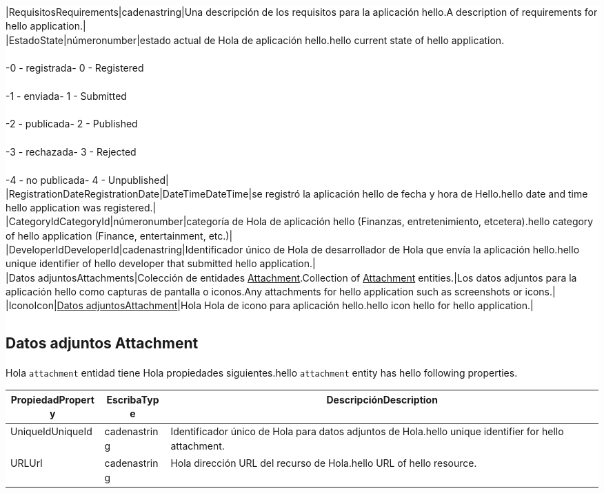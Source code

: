 |<span data-ttu-id="c8482-212">Requisitos</span><span class="sxs-lookup"><span data-stu-id="c8482-212">Requirements</span></span>|<span data-ttu-id="c8482-213">cadena</span><span class="sxs-lookup"><span data-stu-id="c8482-213">string</span></span>|<span data-ttu-id="c8482-214">Una descripción de los requisitos para la aplicación hello.</span><span class="sxs-lookup"><span data-stu-id="c8482-214">A description of requirements for hello application.</span></span>|  
|<span data-ttu-id="c8482-215">Estado</span><span class="sxs-lookup"><span data-stu-id="c8482-215">State</span></span>|<span data-ttu-id="c8482-216">número</span><span class="sxs-lookup"><span data-stu-id="c8482-216">number</span></span>|<span data-ttu-id="c8482-217">estado actual de Hola de aplicación hello.</span><span class="sxs-lookup"><span data-stu-id="c8482-217">hello current state of hello application.</span></span><br /><br /> <span data-ttu-id="c8482-218">-0 - registrada</span><span class="sxs-lookup"><span data-stu-id="c8482-218">- 0 - Registered</span></span><br /><br /> <span data-ttu-id="c8482-219">-1 - enviada</span><span class="sxs-lookup"><span data-stu-id="c8482-219">- 1 - Submitted</span></span><br /><br /> <span data-ttu-id="c8482-220">-2 - publicada</span><span class="sxs-lookup"><span data-stu-id="c8482-220">- 2 - Published</span></span><br /><br /> <span data-ttu-id="c8482-221">-3 - rechazada</span><span class="sxs-lookup"><span data-stu-id="c8482-221">- 3 - Rejected</span></span><br /><br /> <span data-ttu-id="c8482-222">-4 - no publicada</span><span class="sxs-lookup"><span data-stu-id="c8482-222">- 4 - Unpublished</span></span>|  
|<span data-ttu-id="c8482-223">RegistrationDate</span><span class="sxs-lookup"><span data-stu-id="c8482-223">RegistrationDate</span></span>|<span data-ttu-id="c8482-224">DateTime</span><span class="sxs-lookup"><span data-stu-id="c8482-224">DateTime</span></span>|<span data-ttu-id="c8482-225">se registró la aplicación hello de fecha y hora de Hello.</span><span class="sxs-lookup"><span data-stu-id="c8482-225">hello date and time hello application was registered.</span></span>|  
|<span data-ttu-id="c8482-226">CategoryId</span><span class="sxs-lookup"><span data-stu-id="c8482-226">CategoryId</span></span>|<span data-ttu-id="c8482-227">número</span><span class="sxs-lookup"><span data-stu-id="c8482-227">number</span></span>|<span data-ttu-id="c8482-228">categoría de Hola de aplicación hello (Finanzas, entretenimiento, etcetera).</span><span class="sxs-lookup"><span data-stu-id="c8482-228">hello category of hello application (Finance, entertainment, etc.)</span></span>|  
|<span data-ttu-id="c8482-229">DeveloperId</span><span class="sxs-lookup"><span data-stu-id="c8482-229">DeveloperId</span></span>|<span data-ttu-id="c8482-230">cadena</span><span class="sxs-lookup"><span data-stu-id="c8482-230">string</span></span>|<span data-ttu-id="c8482-231">Identificador único de Hola de desarrollador de Hola que envía la aplicación hello.</span><span class="sxs-lookup"><span data-stu-id="c8482-231">hello unique identifier of hello developer that submitted hello application.</span></span>|  
|<span data-ttu-id="c8482-232">Datos adjuntos</span><span class="sxs-lookup"><span data-stu-id="c8482-232">Attachments</span></span>|<span data-ttu-id="c8482-233">Colección de entidades [Attachment](#Attachment).</span><span class="sxs-lookup"><span data-stu-id="c8482-233">Collection of [Attachment](#Attachment) entities.</span></span>|<span data-ttu-id="c8482-234">Los datos adjuntos para la aplicación hello como capturas de pantalla o iconos.</span><span class="sxs-lookup"><span data-stu-id="c8482-234">Any attachments for hello application such as screenshots or icons.</span></span>|  
|<span data-ttu-id="c8482-235">Icono</span><span class="sxs-lookup"><span data-stu-id="c8482-235">Icon</span></span>|[<span data-ttu-id="c8482-236">Datos adjuntos</span><span class="sxs-lookup"><span data-stu-id="c8482-236">Attachment</span></span>](#Attachment)|<span data-ttu-id="c8482-237">Hola Hola de icono para aplicación hello.</span><span class="sxs-lookup"><span data-stu-id="c8482-237">hello icon hello for hello application.</span></span>|  
  
##  <span data-ttu-id="c8482-238"><a name="Attachment"></a> Datos adjuntos</span><span class="sxs-lookup"><span data-stu-id="c8482-238"><a name="Attachment"></a> Attachment</span></span>  
 <span data-ttu-id="c8482-239">Hola `attachment` entidad tiene Hola propiedades siguientes.</span><span class="sxs-lookup"><span data-stu-id="c8482-239">hello `attachment` entity has hello following properties.</span></span>  
  
|<span data-ttu-id="c8482-240">Propiedad</span><span class="sxs-lookup"><span data-stu-id="c8482-240">Property</span></span>|<span data-ttu-id="c8482-241">Escriba</span><span class="sxs-lookup"><span data-stu-id="c8482-241">Type</span></span>|<span data-ttu-id="c8482-242">Descripción</span><span class="sxs-lookup"><span data-stu-id="c8482-242">Description</span></span>|  
|--------------|----------|-----------------|  
|<span data-ttu-id="c8482-243">UniqueId</span><span class="sxs-lookup"><span data-stu-id="c8482-243">UniqueId</span></span>|<span data-ttu-id="c8482-244">cadena</span><span class="sxs-lookup"><span data-stu-id="c8482-244">string</span></span>|<span data-ttu-id="c8482-245">Identificador único de Hola para datos adjuntos de Hola.</span><span class="sxs-lookup"><span data-stu-id="c8482-245">hello unique identifier for hello attachment.</span></span>|  
|<span data-ttu-id="c8482-246">URL</span><span class="sxs-lookup"><span data-stu-id="c8482-246">Url</span></span>|<span data-ttu-id="c8482-247">cadena</span><span class="sxs-lookup"><span data-stu-id="c8482-247">string</span></span>|<span data-ttu-id="c8482-248">Hola dirección URL del recurso de Hola.</span><span class="sxs-lookup"><span data-stu-id="c8482-248">hello URL of hello resource.</span></span>|  